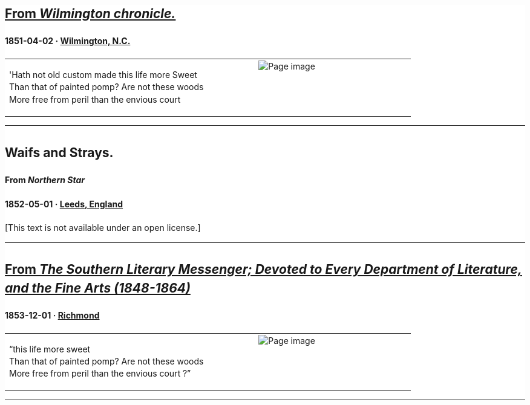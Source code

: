 
## [From _Wilmington chronicle._](https://newspapers.digitalnc.org/lccn/sn85042256/1851-04-02/ed-1/seq-2/)

#### 1851-04-02 &middot; [Wilmington, N.C.](http://dbpedia.org/resource/Wilmington%2C_North_Carolina)

<table style="width: 100%;"><tr><td style="width: 50%">

  
&#x27;Hath not old custom made this life more Sweet  
Than that of painted pomp? Are not these woods  
More free from peril than the envious court
</td><td style="width: 50%; max-height: 75%; margin: auto; display: block;">
<img alt="Page image" src="https://newspapers.digitalnc.org/images/iiif/batch_ncu_WilmChron1n_ver01%2Fdata%2F1851040201%2F1222.jp2/pct:53.44991446493062,51.99629825489159,14.160805930431478,1.493918561607615/!600,600/0/default.jpg"/>
</td>
</tr></table>

---

## Waifs and Strays.

#### From _Northern Star_

#### 1852-05-01 &middot; [Leeds, England](http://dbpedia.org/resource/Leeds)

[This text is not available under an open license.]

---

## [From _The Southern Literary Messenger; Devoted to Every Department of Literature, and the Fine Arts (1848-1864)_](https://archive.org/details/sim_southern-literary-messenger_1853-12_19_12/page/n21/mode/1up?view=theater)

#### 1853-12-01 &middot; [Richmond](http://dbpedia.org/resource/Richmond%2C_Virginia)

<table style="width: 100%;"><tr><td style="width: 50%">

  
  
“this life more sweet  
Than that of painted pomp? Are not these woods  
More free from peril than the envious court ?”
</td><td style="width: 50%; max-height: 75%; margin: auto; display: block;">
<img alt="Page image" src="https://iiif.archive.org/image/iiif/2/sim_southern-literary-messenger_1853-12_19_12%2Fsim_southern-literary-messenger_1853-12_19_12_jp2.zip%2Fsim_southern-literary-messenger_1853-12_19_12_jp2%2Fsim_southern-literary-messenger_1853-12_19_12_0021.jp2/pct:61.73965936739659,25.789068514241723,32.968369829683695,3.0600461893764432/600,/0/default.jpg"/>
</td>
</tr></table>

---

